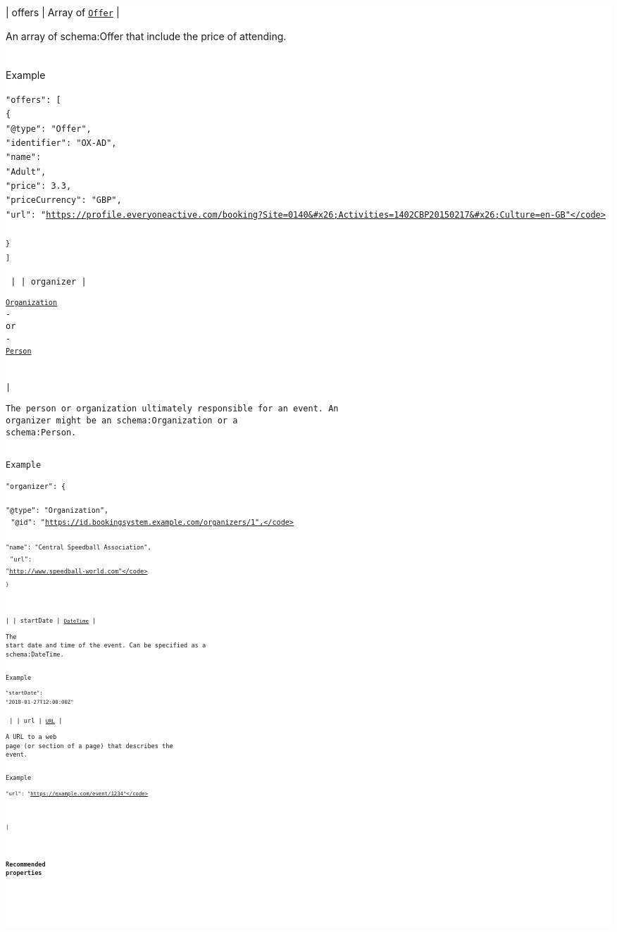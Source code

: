 | offers    | Array of [`Offer`](https://developer.openactive.io/data-model/types/offer)                                                                                                                                          | <p>An array of schema:Offer that include the price of attending.</p><p><br>Example</p><p><code>"offers": [</code><br>  <code>{</code><br>    <code>"@type": "Offer",</code><br>    <code>"identifier": "OX-AD",</code><br>    <code>"name": "Adult",</code><br>    <code>"price": 3.3,</code><br>    <code>"priceCurrency": "GBP",</code><br>    <code>"url": "https://profile.everyoneactive.com/booking?Site=0140&#x26;Activities=1402CBP20150217&#x26;Culture=en-GB"</code><br>  <code>}</code><br><code>]</code></p>                                                                                                                                                                                                                                                                                                                                                                                                                                                                                                                                                                                                                                                                                                                                        |
| organizer | <p><a href="https://developer.openactive.io/data-model/types/organization"><code>Organization</code></a><br>- or -<br><a href="https://developer.openactive.io/data-model/types/person"><code>Person</code></a></p> | <p>The person or organization ultimately responsible for an event. An organizer might be an schema:Organization or a schema:Person.</p><p><br>Example</p><p><code>"organizer": {</code><br>  <code>"@type": "Organization",</code><br>  <code>"@id": "https://id.bookingsystem.example.com/organizers/1",</code><br>  <code>"name": "Central Speedball Association",</code><br>  <code>"url": "http://www.speedball-world.com"</code><br><code>}</code></p>                                                                                                                                                                                                                                                                                                                                                                                                                                                                                                                                                                                                                                                                                                                                                                                                     |
| startDate | [`DateTime`](https://schema.org/DateTime)                                                                                                                                                                           | <p>The start date and time of the event. Can be specified as a schema:DateTime.</p><p><br>Example</p><p><code>"startDate": "2018-01-27T12:00:00Z"</code></p>                                                                                                                                                                                                                                                                                                                                                                                                                                                                                                                                                                                                                                                                                                                                                                                                                                                                                                                                                                                                                                                                                                    |
| url       | [`URL`](https://schema.org/URL)                                                                                                                                                                                     | <p>A URL to a web page (or section of a page) that describes the event.</p><p><br>Example</p><p><code>"url": "https://example.com/event/1234"</code></p>                                                                                                                                                                                                                                                                                                                                                                                                                                                                                                                                                                                                                                                                                                                                                                                                                                                                                                                                                                                                                                                                                                        |

### **Recommended properties**
